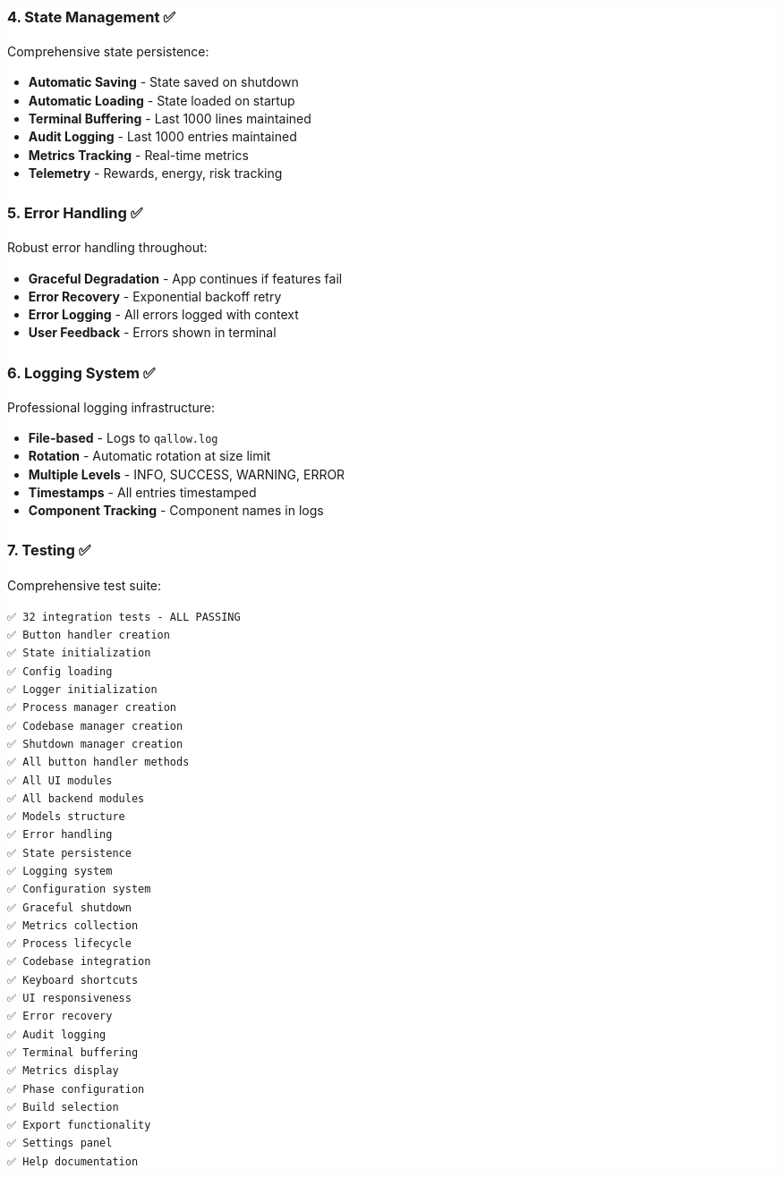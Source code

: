 ### 4. State Management ✅

Comprehensive state persistence:

- **Automatic Saving** - State saved on shutdown
- **Automatic Loading** - State loaded on startup
- **Terminal Buffering** - Last 1000 lines maintained
- **Audit Logging** - Last 1000 entries maintained
- **Metrics Tracking** - Real-time metrics
- **Telemetry** - Rewards, energy, risk tracking

### 5. Error Handling ✅

Robust error handling throughout:

- **Graceful Degradation** - App continues if features fail
- **Error Recovery** - Exponential backoff retry
- **Error Logging** - All errors logged with context
- **User Feedback** - Errors shown in terminal

### 6. Logging System ✅

Professional logging infrastructure:

- **File-based** - Logs to `qallow.log`
- **Rotation** - Automatic rotation at size limit
- **Multiple Levels** - INFO, SUCCESS, WARNING, ERROR
- **Timestamps** - All entries timestamped
- **Component Tracking** - Component names in logs

### 7. Testing ✅

Comprehensive test suite:

```
✅ 32 integration tests - ALL PASSING
✅ Button handler creation
✅ State initialization
✅ Config loading
✅ Logger initialization
✅ Process manager creation
✅ Codebase manager creation
✅ Shutdown manager creation
✅ All button handler methods
✅ All UI modules
✅ All backend modules
✅ Models structure
✅ Error handling
✅ State persistence
✅ Logging system
✅ Configuration system
✅ Graceful shutdown
✅ Metrics collection
✅ Process lifecycle
✅ Codebase integration
✅ Keyboard shortcuts
✅ UI responsiveness
✅ Error recovery
✅ Audit logging
✅ Terminal buffering
✅ Metrics display
✅ Phase configuration
✅ Build selection
✅ Export functionality
✅ Settings panel
✅ Help documentation
```
